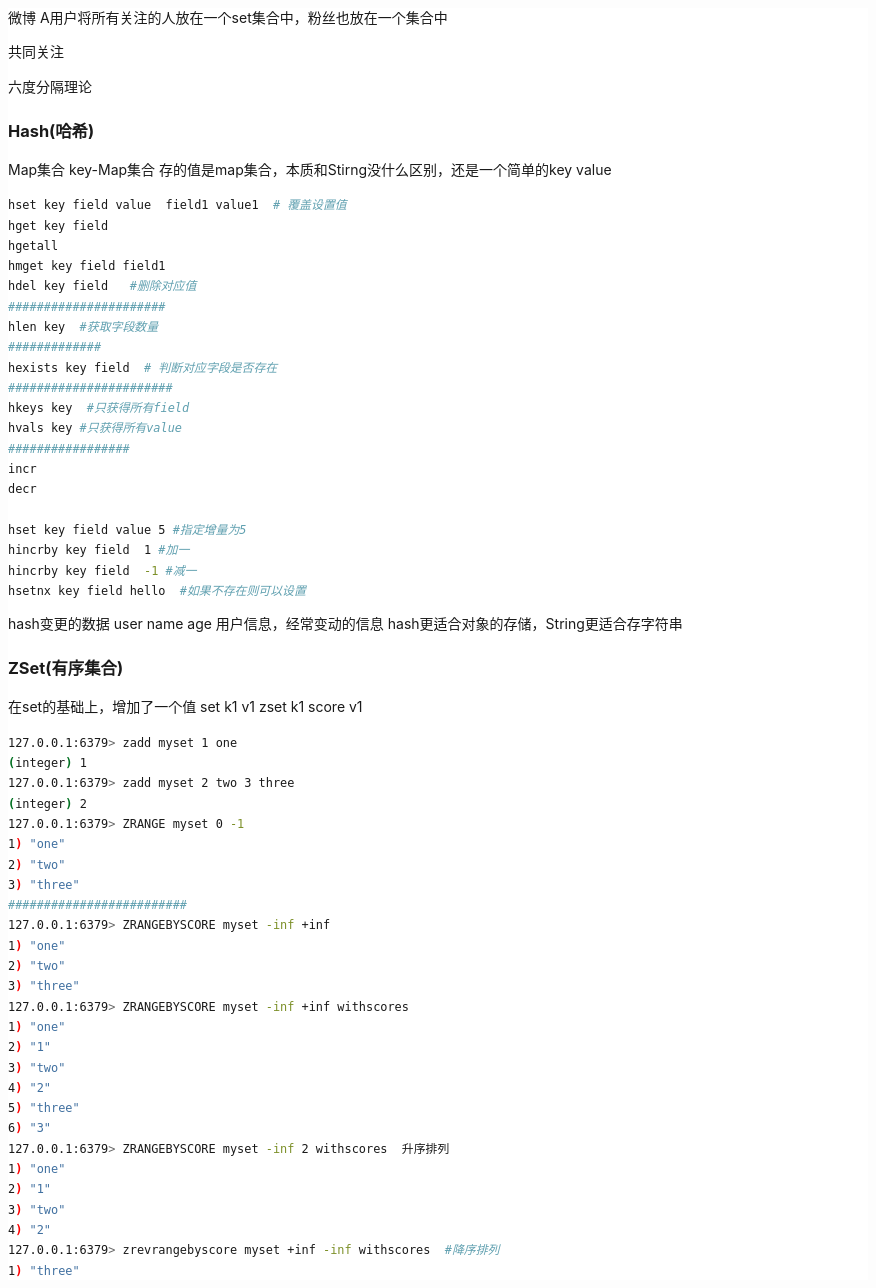 微博 A用户将所有关注的人放在一个set集合中，粉丝也放在一个集合中

共同关注

六度分隔理论

### Hash(哈希)

Map集合 key-Map集合 存的值是map集合，本质和Stirng没什么区别，还是一个简单的key value

```bash
hset key field value  field1 value1  # 覆盖设置值
hget key field
hgetall
hmget key field field1
hdel key field   #删除对应值
######################
hlen key  #获取字段数量
#############
hexists key field  # 判断对应字段是否存在
#######################
hkeys key  #只获得所有field
hvals key #只获得所有value
#################
incr 
decr

hset key field value 5 #指定增量为5
hincrby key field  1 #加一
hincrby key field  -1 #减一
hsetnx key field hello  #如果不存在则可以设置
```

hash变更的数据  user name  age 用户信息，经常变动的信息 hash更适合对象的存储，String更适合存字符串

### ZSet(有序集合)

在set的基础上，增加了一个值 set k1 v1     zset k1  score  v1

```bash
127.0.0.1:6379> zadd myset 1 one
(integer) 1
127.0.0.1:6379> zadd myset 2 two 3 three
(integer) 2
127.0.0.1:6379> ZRANGE myset 0 -1
1) "one"
2) "two"
3) "three"
#########################
127.0.0.1:6379> ZRANGEBYSCORE myset -inf +inf
1) "one"
2) "two"
3) "three"
127.0.0.1:6379> ZRANGEBYSCORE myset -inf +inf withscores
1) "one"
2) "1"
3) "two"
4) "2"
5) "three"
6) "3"
127.0.0.1:6379> ZRANGEBYSCORE myset -inf 2 withscores  升序排列
1) "one"
2) "1"
3) "two"
4) "2"
127.0.0.1:6379> zrevrangebyscore myset +inf -inf withscores  #降序排列
1) "three"
```